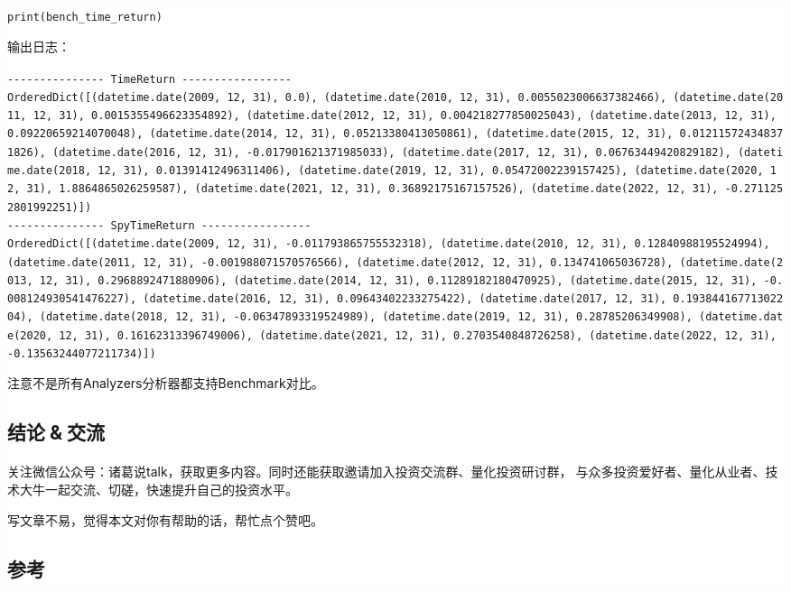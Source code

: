 ```
print(bench_time_return) 
```

输出日志：

```
--------------- TimeReturn -----------------
OrderedDict([(datetime.date(2009, 12, 31), 0.0), (datetime.date(2010, 12, 31), 0.0055023006637382466), (datetime.date(2011, 12, 31), 0.0015355496623354892), (datetime.date(2012, 12, 31), 0.004218277850025043), (datetime.date(2013, 12, 31), 0.09220659214070048), (datetime.date(2014, 12, 31), 0.05213380413050861), (datetime.date(2015, 12, 31), 0.012115724348371826), (datetime.date(2016, 12, 31), -0.017901621371985033), (datetime.date(2017, 12, 31), 0.06763449420829182), (datetime.date(2018, 12, 31), 0.01391412496311406), (datetime.date(2019, 12, 31), 0.05472002239157425), (datetime.date(2020, 12, 31), 1.8864865026259587), (datetime.date(2021, 12, 31), 0.36892175167157526), (datetime.date(2022, 12, 31), -0.2711252801992251)])
--------------- SpyTimeReturn -----------------
OrderedDict([(datetime.date(2009, 12, 31), -0.011793865755532318), (datetime.date(2010, 12, 31), 0.12840988195524994), (datetime.date(2011, 12, 31), -0.001988071570576566), (datetime.date(2012, 12, 31), 0.134741065036728), (datetime.date(2013, 12, 31), 0.2968892471880906), (datetime.date(2014, 12, 31), 0.11289182180470925), (datetime.date(2015, 12, 31), -0.008124930541476227), (datetime.date(2016, 12, 31), 0.09643402233275422), (datetime.date(2017, 12, 31), 0.19384416771302204), (datetime.date(2018, 12, 31), -0.06347893319524989), (datetime.date(2019, 12, 31), 0.28785206349908), (datetime.date(2020, 12, 31), 0.16162313396749006), (datetime.date(2021, 12, 31), 0.2703540848726258), (datetime.date(2022, 12, 31), -0.13563244077211734)]) 
```

注意不是所有Analyzers分析器都支持Benchmark对比。

## **结论 & 交流**

关注微信公众号：诸葛说talk，获取更多内容。同时还能获取邀请加入投资交流群、量化投资研讨群， 与众多投资爱好者、量化从业者、技术大牛一起交流、切磋，快速提升自己的投资水平。

写文章不易，觉得本文对你有帮助的话，帮忙点个赞吧。

## **参考**